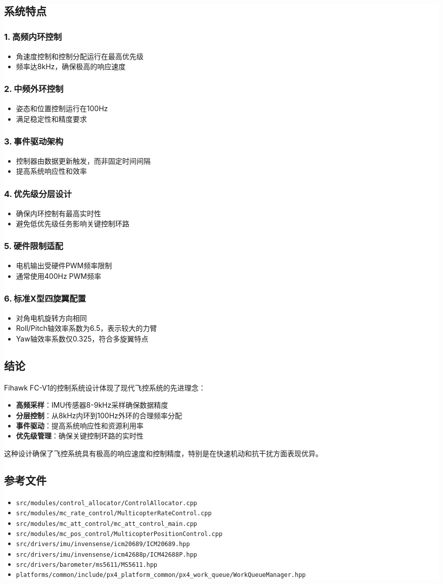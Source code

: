## 系统特点

### 1. 高频内环控制
- 角速度控制和控制分配运行在最高优先级
- 频率达8kHz，确保极高的响应速度

### 2. 中频外环控制
- 姿态和位置控制运行在100Hz
- 满足稳定性和精度要求

### 3. 事件驱动架构
- 控制器由数据更新触发，而非固定时间间隔
- 提高系统响应性和效率

### 4. 优先级分层设计
- 确保内环控制有最高实时性
- 避免低优先级任务影响关键控制环路

### 5. 硬件限制适配
- 电机输出受硬件PWM频率限制
- 通常使用400Hz PWM频率

### 6. 标准X型四旋翼配置
- 对角电机旋转方向相同
- Roll/Pitch轴效率系数为6.5，表示较大的力臂
- Yaw轴效率系数仅0.325，符合多旋翼特点

## 结论

Fihawk FC-V1的控制系统设计体现了现代飞控系统的先进理念：
- **高频采样**：IMU传感器8-9kHz采样确保数据精度
- **分层控制**：从8kHz内环到100Hz外环的合理频率分配
- **事件驱动**：提高系统响应性和资源利用率
- **优先级管理**：确保关键控制环路的实时性

这种设计确保了飞控系统具有极高的响应速度和控制精度，特别是在快速机动和抗干扰方面表现优异。

## 参考文件

- `src/modules/control_allocator/ControlAllocator.cpp`
- `src/modules/mc_rate_control/MulticopterRateControl.cpp`
- `src/modules/mc_att_control/mc_att_control_main.cpp`
- `src/modules/mc_pos_control/MulticopterPositionControl.cpp`
- `src/drivers/imu/invensense/icm20689/ICM20689.hpp`
- `src/drivers/imu/invensense/icm42688p/ICM42688P.hpp`
- `src/drivers/barometer/ms5611/MS5611.hpp`
- `platforms/common/include/px4_platform_common/px4_work_queue/WorkQueueManager.hpp`

